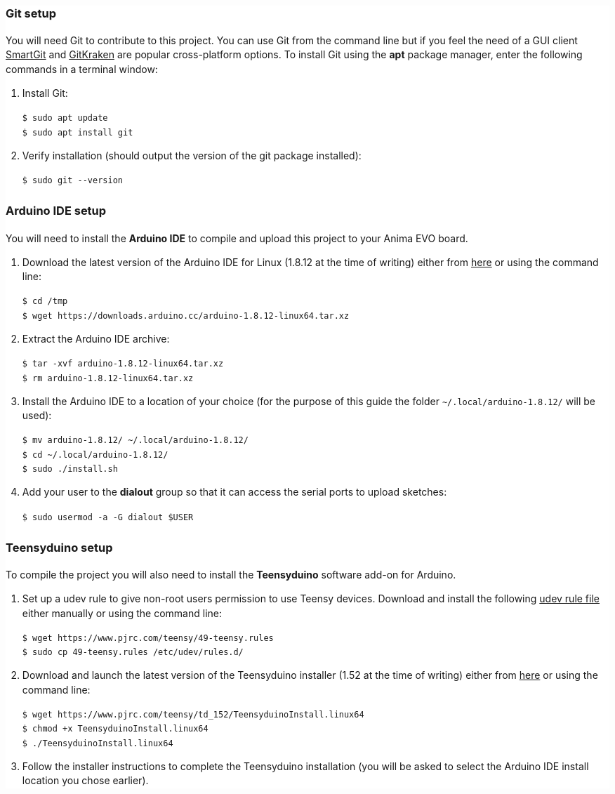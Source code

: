 ### Git setup

You will need Git to contribute to this project. You can use Git from the command line but if you feel the need of a GUI client [SmartGit](https://www.syntevo.com/smartgit/) and [GitKraken](https://www.gitkraken.com/) are popular cross-platform options. To install Git using the **apt** package manager, enter the following commands in a terminal window:

1. Install Git:
    ```
    $ sudo apt update
    $ sudo apt install git
    ```
2. Verify installation (should output the version of the git package installed):
    ```
    $ sudo git --version
    ```
    
### Arduino IDE setup
You will need to install the **Arduino IDE** to compile and upload this project to your Anima EVO board.
1. Download the latest version of the Arduino IDE for Linux (1.8.12 at the time of writing) either from [here](http://www.arduino.cc/en/Main/Software) or using the command line:
    ```
    $ cd /tmp
    $ wget https://downloads.arduino.cc/arduino-1.8.12-linux64.tar.xz
    ```
2. Extract the Arduino IDE archive:
    ```
    $ tar -xvf arduino-1.8.12-linux64.tar.xz
    $ rm arduino-1.8.12-linux64.tar.xz
    ```
3. Install the Arduino IDE to a location of your choice (for the purpose of this guide the folder `~/.local/arduino-1.8.12/` will be used):
    ```
    $ mv arduino-1.8.12/ ~/.local/arduino-1.8.12/
    $ cd ~/.local/arduino-1.8.12/
    $ sudo ./install.sh 
    ```
4. Add your user to the **dialout** group so that it can access the serial ports to upload sketches:
    ```
    $ sudo usermod -a -G dialout $USER
    ```

### Teensyduino setup
To compile the project you will also need to install the **Teensyduino** software add-on for Arduino.
1. Set up a udev rule to give non-root users permission to use Teensy devices. Download and install the following [udev rule file](https://www.pjrc.com/teensy/49-teensy.rules) either manually or using the command line:
    ```
    $ wget https://www.pjrc.com/teensy/49-teensy.rules
    $ sudo cp 49-teensy.rules /etc/udev/rules.d/
    ```
2. Download and launch the latest version of the Teensyduino installer (1.52 at the time of writing) either from [here](https://www.pjrc.com/teensy/td_download.html) or using the command line:
    ```
    $ wget https://www.pjrc.com/teensy/td_152/TeensyduinoInstall.linux64
    $ chmod +x TeensyduinoInstall.linux64
    $ ./TeensyduinoInstall.linux64
    ```
3. Follow the installer instructions to complete the Teensyduino installation (you will be asked to select the Arduino IDE install location you chose earlier).
